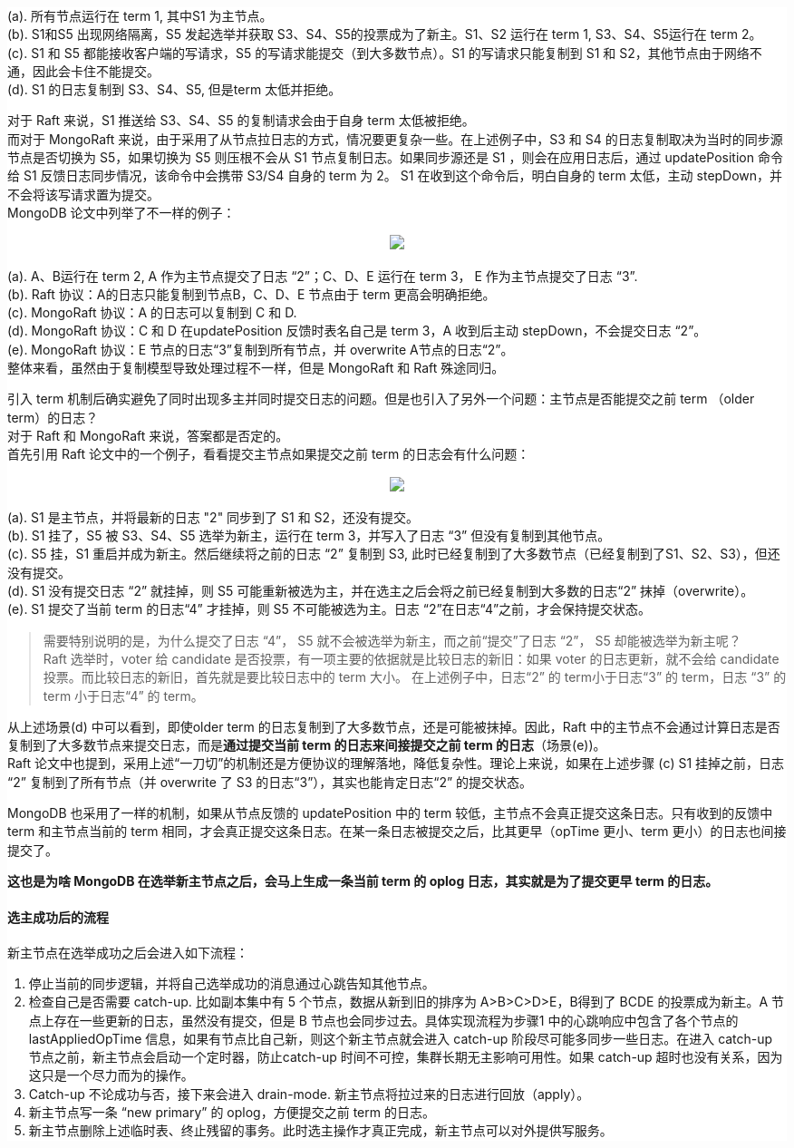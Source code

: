 (a). 所有节点运行在 term 1, 其中S1 为主节点。    
(b). S1和S5 出现网络隔离，S5 发起选举并获取 S3、S4、S5的投票成为了新主。S1、S2 运行在 term 1, S3、S4、S5运行在 term 2。    
(c). S1 和 S5 都能接收客户端的写请求，S5 的写请求能提交（到大多数节点）。S1 的写请求只能复制到 S1 和 S2，其他节点由于网络不通，因此会卡住不能提交。    
(d). S1 的日志复制到 S3、S4、S5, 但是term 太低并拒绝。    

对于 Raft 来说，S1 推送给 S3、S4、S5 的复制请求会由于自身 term 太低被拒绝。    
而对于 MongoRaft 来说，由于采用了从节点拉日志的方式，情况要更复杂一些。在上述例子中，S3 和 S4 的日志复制取决为当时的同步源节点是否切换为 S5，如果切换为 S5 则压根不会从 S1 节点复制日志。如果同步源还是 S1 ，则会在应用日志后，通过 updatePosition 命令给 S1 反馈日志同步情况，该命令中会携带 S3/S4 自身的 term 为 2。 S1 在收到这个命令后，明白自身的 term 太低，主动 stepDown，并不会将该写请求置为提交。   
MongoDB 论文中列举了不一样的例子：   
<p align="center">
  <img src="https://github.com/pengzhenyi2015/MongoDB-Kernel-Study/assets/16788801/d3583214-26e2-4bf1-a84e-cf24fe277f20" width=400>
</p>

(a). A、B运行在 term 2, A 作为主节点提交了日志 “2”；C、D、E 运行在 term 3， E 作为主节点提交了日志 “3”.   
(b). Raft 协议：A的日志只能复制到节点B，C、D、E 节点由于 term 更高会明确拒绝。   
(c). MongoRaft 协议：A 的日志可以复制到 C 和 D.   
(d). MongoRaft 协议：C 和 D 在updatePosition 反馈时表名自己是 term 3，A 收到后主动 stepDown，不会提交日志 “2”。   
(e). MongoRaft 协议：E 节点的日志“3”复制到所有节点，并 overwrite A节点的日志“2”。   
整体来看，虽然由于复制模型导致处理过程不一样，但是 MongoRaft 和 Raft 殊途同归。   

引入 term 机制后确实避免了同时出现多主并同时提交日志的问题。但是也引入了另外一个问题：主节点是否能提交之前 term （older term）的日志？   
对于 Raft 和 MongoRaft 来说，答案都是否定的。   
首先引用 Raft 论文中的一个例子，看看提交主节点如果提交之前 term 的日志会有什么问题：   
<p align="center">
  <img src="https://github.com/pengzhenyi2015/MongoDB-Kernel-Study/assets/16788801/bf8eb6f9-4b64-4b96-a2fd-a73a39d83c60" width=400>
</p>

(a). S1 是主节点，并将最新的日志 "2" 同步到了 S1 和 S2，还没有提交。    
(b). S1 挂了，S5 被 S3、S4、S5 选举为新主，运行在 term 3，并写入了日志 “3” 但没有复制到其他节点。    
(c). S5 挂，S1 重启并成为新主。然后继续将之前的日志 “2” 复制到 S3, 此时已经复制到了大多数节点（已经复制到了S1、S2、S3），但还没有提交。    
(d). S1 没有提交日志 “2” 就挂掉，则 S5 可能重新被选为主，并在选主之后会将之前已经复制到大多数的日志“2” 抹掉（overwrite）。   
(e). S1 提交了当前 term 的日志“4” 才挂掉，则 S5 不可能被选为主。日志 “2”在日志“4”之前，才会保持提交状态。  

>需要特别说明的是，为什么提交了日志 “4”， S5 就不会被选举为新主，而之前“提交”了日志 “2”， S5 却能被选举为新主呢？   
>Raft 选举时，voter 给 candidate 是否投票，有一项主要的依据就是比较日志的新旧：如果 voter 的日志更新，就不会给 candidate 投票。而比较日志的新旧，首先就是要比较日志中的 term 大小。
在上述例子中，日志“2” 的 term小于日志“3” 的 term，日志 “3” 的 term 小于日志“4” 的 term。

从上述场景(d) 中可以看到，即使older term 的日志复制到了大多数节点，还是可能被抹掉。因此，Raft 中的主节点不会通过计算日志是否复制到了大多数节点来提交日志，而是**通过提交当前 term 的日志来间接提交之前 term 的日志**（场景(e))。   
Raft 论文中也提到，采用上述“一刀切”的机制还是方便协议的理解落地，降低复杂性。理论上来说，如果在上述步骤 (c) S1 挂掉之前，日志 “2” 复制到了所有节点（并 overwrite 了 S3 的日志“3”），其实也能肯定日志“2” 的提交状态。   

MongoDB 也采用了一样的机制，如果从节点反馈的 updatePosition 中的 term 较低，主节点不会真正提交这条日志。只有收到的反馈中 term 和主节点当前的 term 相同，才会真正提交这条日志。在某一条日志被提交之后，比其更早（opTime 更小、term 更小）的日志也间接提交了。   

**这也是为啥 MongoDB 在选举新主节点之后，会马上生成一条当前 term 的 oplog 日志，其实就是为了提交更早 term 的日志。**   

#### 选主成功后的流程
新主节点在选举成功之后会进入如下流程：   
1. 停止当前的同步逻辑，并将自己选举成功的消息通过心跳告知其他节点。   
2. 检查自己是否需要 catch-up. 比如副本集中有 5 个节点，数据从新到旧的排序为 A>B>C>D>E，B得到了 BCDE 的投票成为新主。A 节点上存在一些更新的日志，虽然没有提交，但是 B 节点也会同步过去。具体实现流程为步骤1 中的心跳响应中包含了各个节点的 lastAppliedOpTime 信息，如果有节点比自己新，则这个新主节点就会进入 catch-up 阶段尽可能多同步一些日志。在进入 catch-up 节点之前，新主节点会启动一个定时器，防止catch-up 时间不可控，集群长期无主影响可用性。如果 catch-up 超时也没有关系，因为这只是一个尽力而为的操作。   
3. Catch-up 不论成功与否，接下来会进入 drain-mode. 新主节点将拉过来的日志进行回放（apply）。   
4. 新主节点写一条 “new primary” 的 oplog，方便提交之前 term 的日志。   
5. 新主节点删除上述临时表、终止残留的事务。此时选主操作才真正完成，新主节点可以对外提供写服务。   
